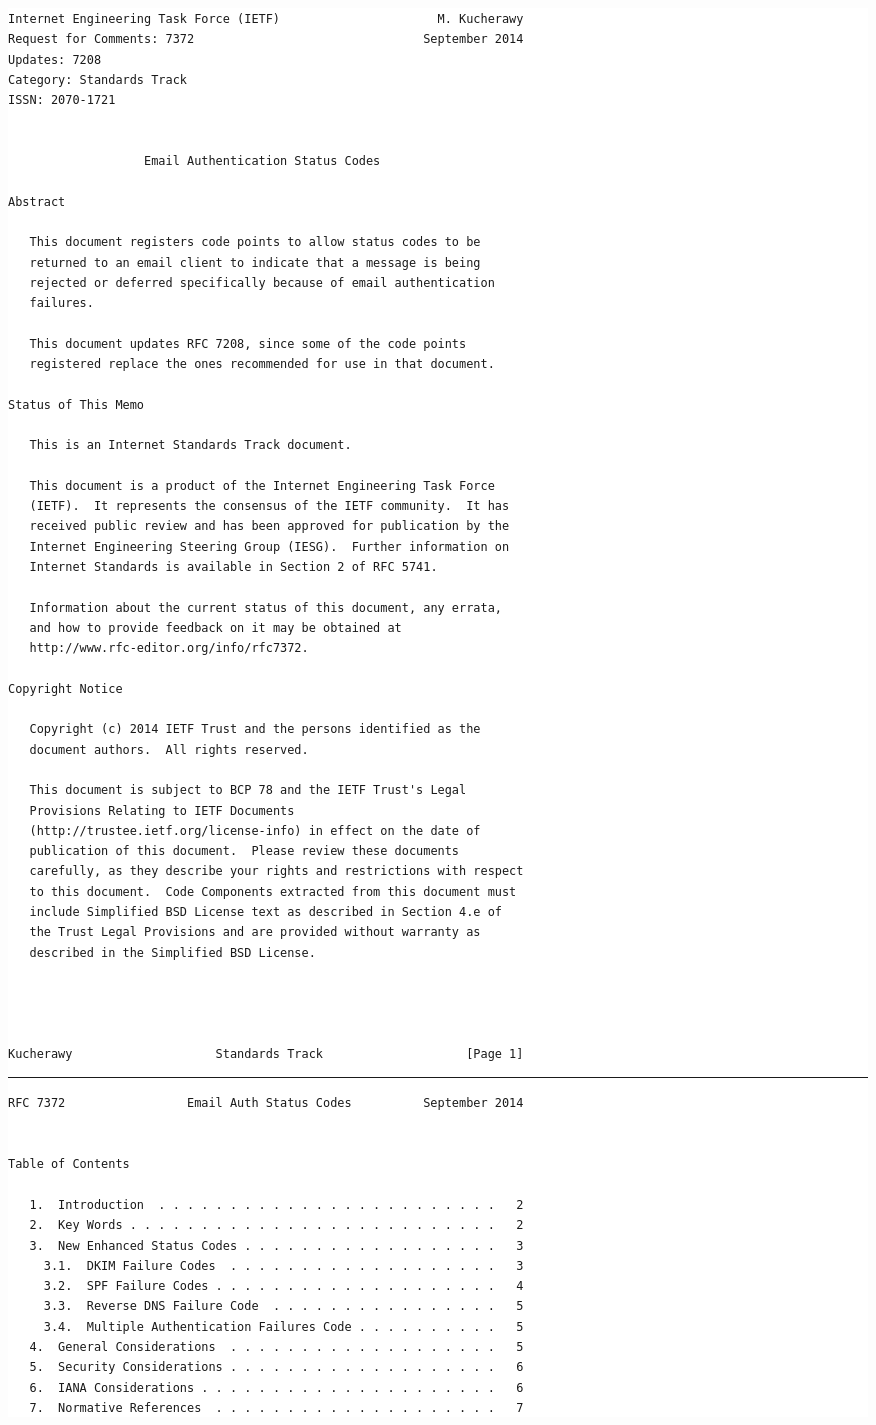     Internet Engineering Task Force (IETF)                      M. Kucherawy
    Request for Comments: 7372                                September 2014
    Updates: 7208
    Category: Standards Track
    ISSN: 2070-1721


                       Email Authentication Status Codes

    Abstract

       This document registers code points to allow status codes to be
       returned to an email client to indicate that a message is being
       rejected or deferred specifically because of email authentication
       failures.

       This document updates RFC 7208, since some of the code points
       registered replace the ones recommended for use in that document.

    Status of This Memo

       This is an Internet Standards Track document.

       This document is a product of the Internet Engineering Task Force
       (IETF).  It represents the consensus of the IETF community.  It has
       received public review and has been approved for publication by the
       Internet Engineering Steering Group (IESG).  Further information on
       Internet Standards is available in Section 2 of RFC 5741.

       Information about the current status of this document, any errata,
       and how to provide feedback on it may be obtained at
       http://www.rfc-editor.org/info/rfc7372.

    Copyright Notice

       Copyright (c) 2014 IETF Trust and the persons identified as the
       document authors.  All rights reserved.

       This document is subject to BCP 78 and the IETF Trust's Legal
       Provisions Relating to IETF Documents
       (http://trustee.ietf.org/license-info) in effect on the date of
       publication of this document.  Please review these documents
       carefully, as they describe your rights and restrictions with respect
       to this document.  Code Components extracted from this document must
       include Simplified BSD License text as described in Section 4.e of
       the Trust Legal Provisions and are provided without warranty as
       described in the Simplified BSD License.




    Kucherawy                    Standards Track                    [Page 1]

------------------------------------------------------------------------

``` newpage
RFC 7372                 Email Auth Status Codes          September 2014


Table of Contents

   1.  Introduction  . . . . . . . . . . . . . . . . . . . . . . . .   2
   2.  Key Words . . . . . . . . . . . . . . . . . . . . . . . . . .   2
   3.  New Enhanced Status Codes . . . . . . . . . . . . . . . . . .   3
     3.1.  DKIM Failure Codes  . . . . . . . . . . . . . . . . . . .   3
     3.2.  SPF Failure Codes . . . . . . . . . . . . . . . . . . . .   4
     3.3.  Reverse DNS Failure Code  . . . . . . . . . . . . . . . .   5
     3.4.  Multiple Authentication Failures Code . . . . . . . . . .   5
   4.  General Considerations  . . . . . . . . . . . . . . . . . . .   5
   5.  Security Considerations . . . . . . . . . . . . . . . . . . .   6
   6.  IANA Considerations . . . . . . . . . . . . . . . . . . . . .   6
   7.  Normative References  . . . . . . . . . . . . . . . . . . . .   7
```